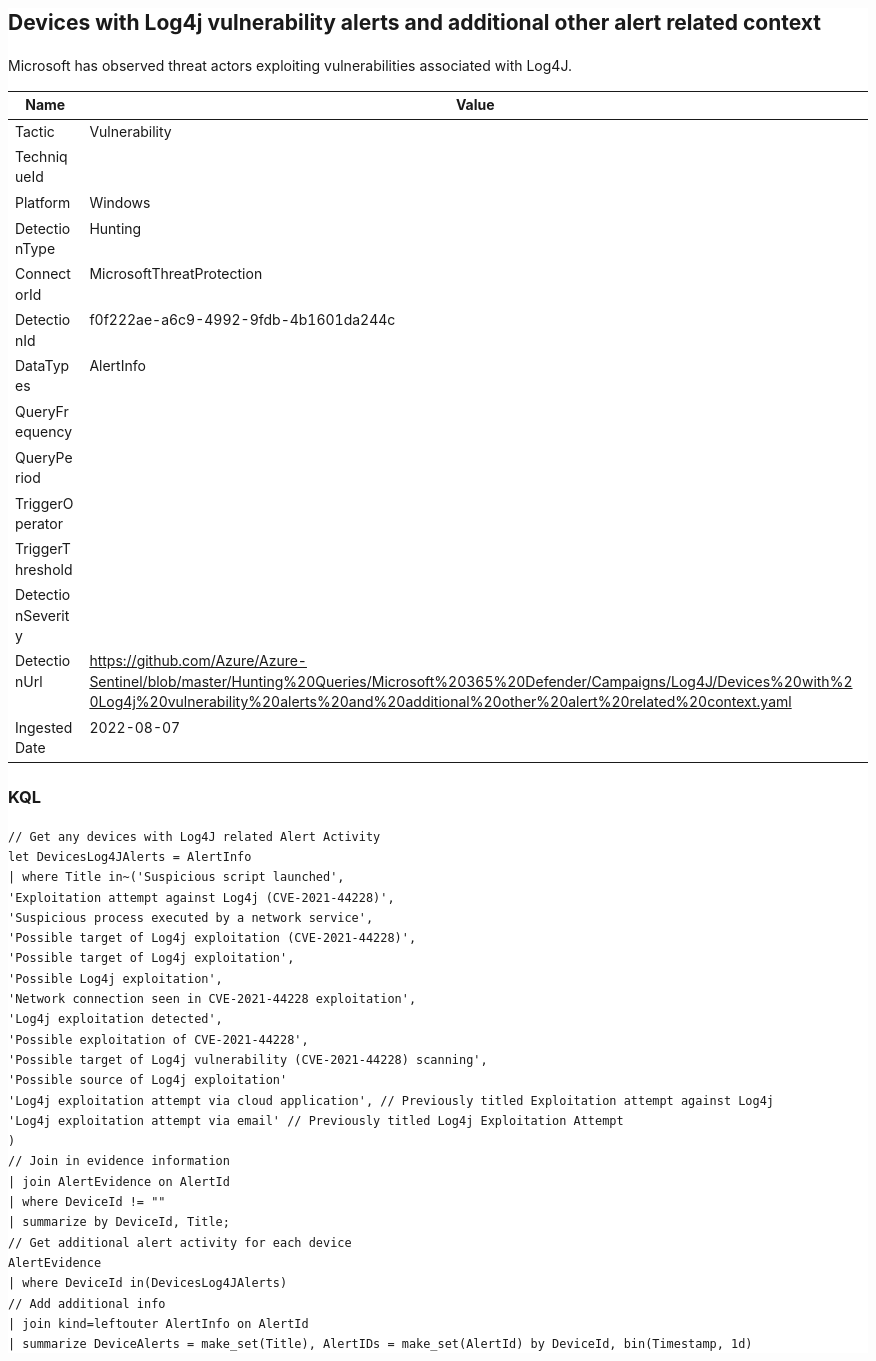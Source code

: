 
## Devices with Log4j vulnerability alerts and additional other alert related context

Microsoft has observed threat actors exploiting vulnerabilities associated with Log4J.

|Name | Value |
| --- | --- |
|Tactic | Vulnerability|
|TechniqueId | |
|Platform | Windows|
|DetectionType | Hunting |
|ConnectorId | MicrosoftThreatProtection |
|DetectionId | f0f222ae-a6c9-4992-9fdb-4b1601da244c |
|DataTypes | AlertInfo |
|QueryFrequency |  |
|QueryPeriod |  |
|TriggerOperator |  |
|TriggerThreshold |  |
|DetectionSeverity |  |
|DetectionUrl | https://github.com/Azure/Azure-Sentinel/blob/master/Hunting%20Queries/Microsoft%20365%20Defender/Campaigns/Log4J/Devices%20with%20Log4j%20vulnerability%20alerts%20and%20additional%20other%20alert%20related%20context.yaml |
|IngestedDate | 2022-08-07 |

### KQL
```kql
// Get any devices with Log4J related Alert Activity
let DevicesLog4JAlerts = AlertInfo
| where Title in~('Suspicious script launched',
'Exploitation attempt against Log4j (CVE-2021-44228)',
'Suspicious process executed by a network service',
'Possible target of Log4j exploitation (CVE-2021-44228)',
'Possible target of Log4j exploitation',
'Possible Log4j exploitation',
'Network connection seen in CVE-2021-44228 exploitation',
'Log4j exploitation detected',
'Possible exploitation of CVE-2021-44228',
'Possible target of Log4j vulnerability (CVE-2021-44228) scanning',
'Possible source of Log4j exploitation'
'Log4j exploitation attempt via cloud application', // Previously titled Exploitation attempt against Log4j
'Log4j exploitation attempt via email' // Previously titled Log4j Exploitation Attempt
)
// Join in evidence information
| join AlertEvidence on AlertId
| where DeviceId != ""
| summarize by DeviceId, Title;
// Get additional alert activity for each device
AlertEvidence
| where DeviceId in(DevicesLog4JAlerts)
// Add additional info
| join kind=leftouter AlertInfo on AlertId
| summarize DeviceAlerts = make_set(Title), AlertIDs = make_set(AlertId) by DeviceId, bin(Timestamp, 1d)

```
